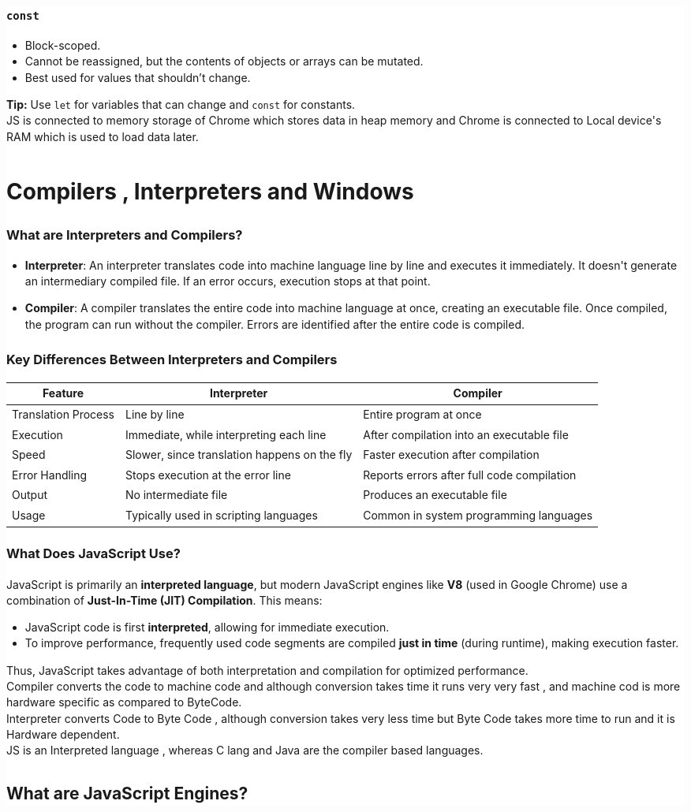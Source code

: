 ### `const`
- Block-scoped.
- Cannot be reassigned, but the contents of objects or arrays can be mutated.
- Best used for values that shouldn’t change.

**Tip:** Use `let` for variables that can change and `const` for constants.
<br>
JS is connected to memory storage of Chrome which stores data in heap memory and Chrome is connected to Local device's
RAM which is used to load data later.



# Compilers , Interpreters and Windows

### What are Interpreters and Compilers?

- **Interpreter**: An interpreter translates code into machine language line by line and executes it immediately. It doesn't generate an intermediary compiled file. If an error occurs, execution stops at that point.
  
- **Compiler**: A compiler translates the entire code into machine language at once, creating an executable file. Once compiled, the program can run without the compiler. Errors are identified after the entire code is compiled.

### Key Differences Between Interpreters and Compilers

| Feature                   | Interpreter                                  | Compiler                                   |
|---------------------------|----------------------------------------------|--------------------------------------------|
| Translation Process        | Line by line                                 | Entire program at once                     |
| Execution                  | Immediate, while interpreting each line      | After compilation into an executable file  |
| Speed                      | Slower, since translation happens on the fly | Faster execution after compilation         |
| Error Handling             | Stops execution at the error line            | Reports errors after full code compilation |
| Output                     | No intermediate file                         | Produces an executable file                |
| Usage                      | Typically used in scripting languages        | Common in system programming languages     |

### What Does JavaScript Use?

JavaScript is primarily an **interpreted language**, but modern JavaScript engines like **V8** (used in Google Chrome) use a combination of **Just-In-Time (JIT) Compilation**. This means:

- JavaScript code is first **interpreted**, allowing for immediate execution.
- To improve performance, frequently used code segments are compiled **just in time** (during runtime), making execution faster.

Thus, JavaScript takes advantage of both interpretation and compilation for optimized performance.
<br>
Compiler converts the code to machine code and although conversion takes time it runs very very fast , and machine cod is more hardware specific as compared to ByteCode.<br>
Interpreter converts Code to Byte Code , although conversion takes very less time but Byte Code takes more time to run and it is Hardware dependent. <br>
JS is an Interpreted language , whereas C lang and Java are the compiler based languages.
## What are JavaScript Engines?
